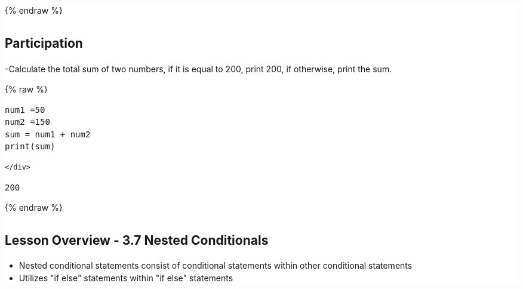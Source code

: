 </pre>
</div>
</div>

</div>
</div>

</div>
    {% endraw %}

<div class="cell border-box-sizing text_cell rendered"><div class="inner_cell">
<div class="text_cell_render border-box-sizing rendered_html">
<h2 id="Participation">Participation<a class="anchor-link" href="#Participation"> </a></h2><p>-Calculate the total sum of two numbers, if it is equal to 200, print 200, if otherwise, print the sum.</p>

</div>
</div>
</div>
    {% raw %}
    
<div class="cell border-box-sizing code_cell rendered">
<div class="input">

<div class="inner_cell">
    <div class="input_area">
<div class=" highlight hl-ipython3"><pre><span></span><span class="n">num1</span> <span class="o">=</span><span class="mi">50</span>
<span class="n">num2</span> <span class="o">=</span><span class="mi">150</span>
<span class="nb">sum</span> <span class="o">=</span> <span class="n">num1</span> <span class="o">+</span> <span class="n">num2</span>
<span class="nb">print</span><span class="p">(</span><span class="nb">sum</span><span class="p">)</span>
</pre></div>

    </div>
</div>
</div>

<div class="output_wrapper">
<div class="output">

<div class="output_area">

<div class="output_subarea output_stream output_stdout output_text">
<pre>200
</pre>
</div>
</div>

</div>
</div>

</div>
    {% endraw %}

<div class="cell border-box-sizing text_cell rendered"><div class="inner_cell">
<div class="text_cell_render border-box-sizing rendered_html">
<h2 id="Lesson-Overview---3.7-Nested-Conditionals">Lesson Overview - 3.7 Nested Conditionals<a class="anchor-link" href="#Lesson-Overview---3.7-Nested-Conditionals"> </a></h2>
</div>
</div>
</div>
<div class="cell border-box-sizing text_cell rendered"><div class="inner_cell">
<div class="text_cell_render border-box-sizing rendered_html">
<ul>
<li>Nested conditional statements consist of conditional statements within other conditional statements</li>
<li>Utilizes "if else" statements within "if else" statements</li>